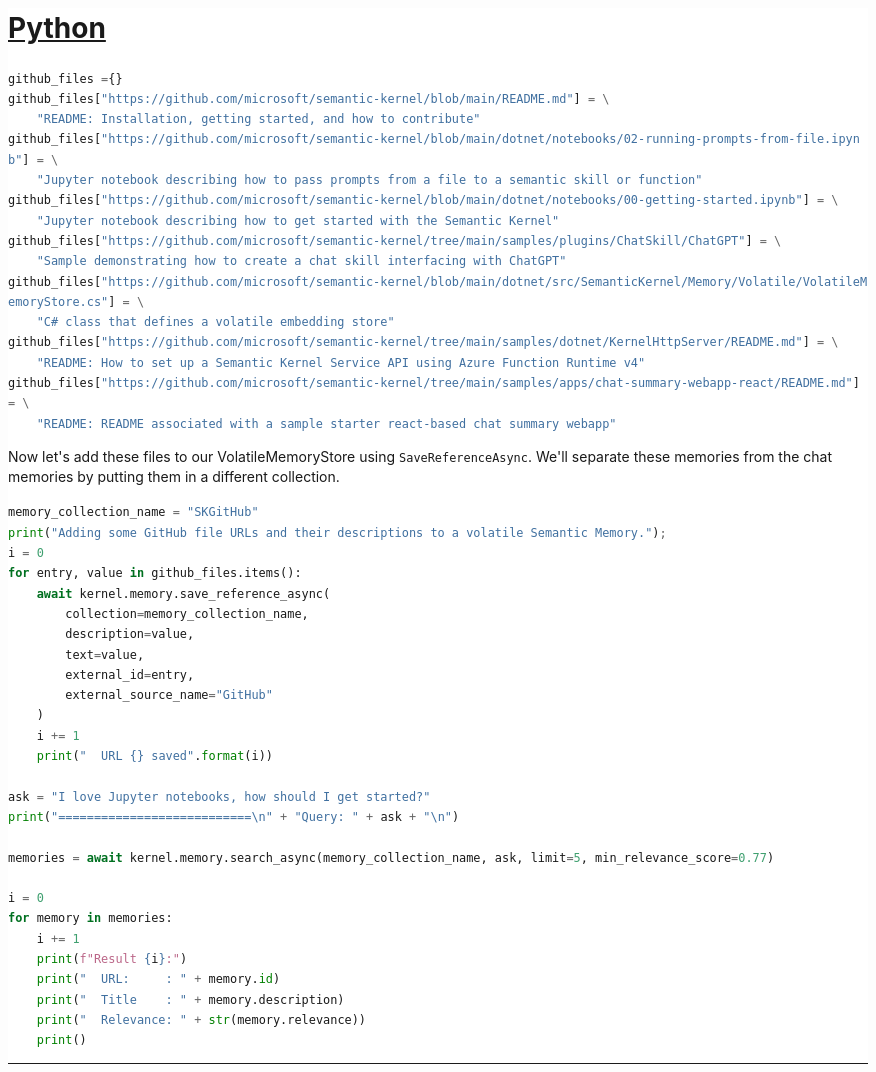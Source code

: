 
# [Python](#tab/python)

```python
github_files ={}
github_files["https://github.com/microsoft/semantic-kernel/blob/main/README.md"] = \
    "README: Installation, getting started, and how to contribute"
github_files["https://github.com/microsoft/semantic-kernel/blob/main/dotnet/notebooks/02-running-prompts-from-file.ipynb"] = \
    "Jupyter notebook describing how to pass prompts from a file to a semantic skill or function"
github_files["https://github.com/microsoft/semantic-kernel/blob/main/dotnet/notebooks/00-getting-started.ipynb"] = \
    "Jupyter notebook describing how to get started with the Semantic Kernel"
github_files["https://github.com/microsoft/semantic-kernel/tree/main/samples/plugins/ChatSkill/ChatGPT"] = \
    "Sample demonstrating how to create a chat skill interfacing with ChatGPT"
github_files["https://github.com/microsoft/semantic-kernel/blob/main/dotnet/src/SemanticKernel/Memory/Volatile/VolatileMemoryStore.cs"] = \
    "C# class that defines a volatile embedding store"
github_files["https://github.com/microsoft/semantic-kernel/tree/main/samples/dotnet/KernelHttpServer/README.md"] = \
    "README: How to set up a Semantic Kernel Service API using Azure Function Runtime v4"
github_files["https://github.com/microsoft/semantic-kernel/tree/main/samples/apps/chat-summary-webapp-react/README.md"] = \
    "README: README associated with a sample starter react-based chat summary webapp"
```

Now let's add these files to our VolatileMemoryStore using `SaveReferenceAsync`. We'll separate these memories from the chat memories by putting them in a different collection.

```python
memory_collection_name = "SKGitHub"
print("Adding some GitHub file URLs and their descriptions to a volatile Semantic Memory.");
i = 0
for entry, value in github_files.items():
    await kernel.memory.save_reference_async(
        collection=memory_collection_name,
        description=value,
        text=value,
        external_id=entry,
        external_source_name="GitHub"
    )
    i += 1
    print("  URL {} saved".format(i))

ask = "I love Jupyter notebooks, how should I get started?"
print("===========================\n" + "Query: " + ask + "\n")

memories = await kernel.memory.search_async(memory_collection_name, ask, limit=5, min_relevance_score=0.77)

i = 0
for memory in memories:
    i += 1
    print(f"Result {i}:")
    print("  URL:     : " + memory.id)
    print("  Title    : " + memory.description)
    print("  Relevance: " + str(memory.relevance))
    print()
```

---